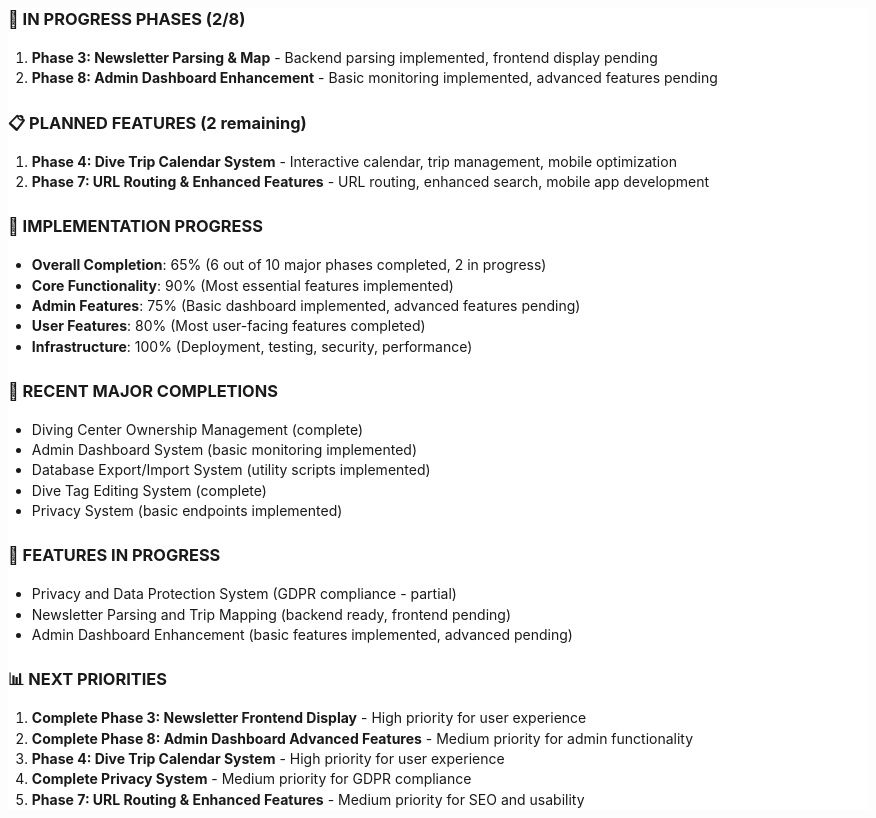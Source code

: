 ### **🔄 IN PROGRESS PHASES (2/8)**
1. **Phase 3: Newsletter Parsing & Map** - Backend parsing implemented, frontend display pending
2. **Phase 8: Admin Dashboard Enhancement** - Basic monitoring implemented, advanced features pending

### **📋 PLANNED FEATURES (2 remaining)**
1. **Phase 4: Dive Trip Calendar System** - Interactive calendar, trip management, mobile optimization
2. **Phase 7: URL Routing & Enhanced Features** - URL routing, enhanced search, mobile app development

### **🎯 IMPLEMENTATION PROGRESS**
- **Overall Completion**: 65% (6 out of 10 major phases completed, 2 in progress)
- **Core Functionality**: 90% (Most essential features implemented)
- **Admin Features**: 75% (Basic dashboard implemented, advanced features pending)
- **User Features**: 80% (Most user-facing features completed)
- **Infrastructure**: 100% (Deployment, testing, security, performance)

### **🚀 RECENT MAJOR COMPLETIONS**
- Diving Center Ownership Management (complete)
- Admin Dashboard System (basic monitoring implemented)
- Database Export/Import System (utility scripts implemented)
- Dive Tag Editing System (complete)
- Privacy System (basic endpoints implemented)

### **🔄 FEATURES IN PROGRESS**
- Privacy and Data Protection System (GDPR compliance - partial)
- Newsletter Parsing and Trip Mapping (backend ready, frontend pending)
- Admin Dashboard Enhancement (basic features implemented, advanced pending)

### **📊 NEXT PRIORITIES**
1. **Complete Phase 3: Newsletter Frontend Display** - High priority for user experience
2. **Complete Phase 8: Admin Dashboard Advanced Features** - Medium priority for admin functionality
3. **Phase 4: Dive Trip Calendar System** - High priority for user experience
4. **Complete Privacy System** - Medium priority for GDPR compliance
5. **Phase 7: URL Routing & Enhanced Features** - Medium priority for SEO and usability
